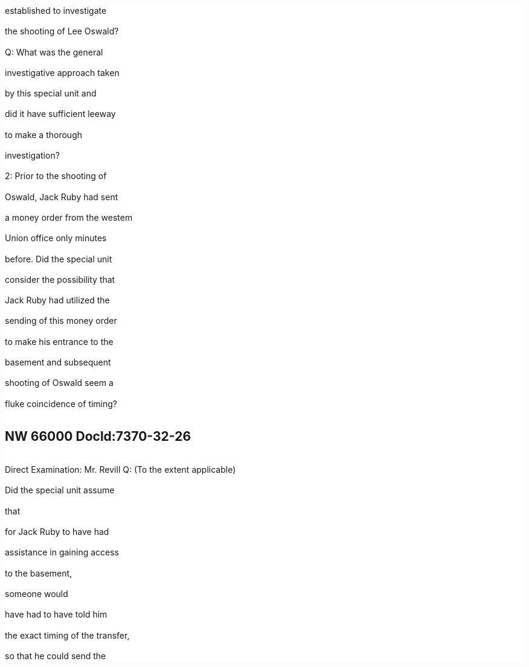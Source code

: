 established to investigate

the shooting of Lee Oswald?

Q: What was the general

investigative approach taken

by this special unit and

did it have sufficient leeway

to make a thorough

investigation?

2: Prior to the shooting of

Oswald, Jack Ruby had sent

a money order from the westem

Union office only minutes

before. Did the special unit

consider the possibility that

Jack Ruby had utilized the

sending of this money order

to make his entrance to the

basement and subsequent

shooting of Oswald seem a

fluke coincidence of timing?

NW 66000 Docld:7370-32-26
---

##
Direct Examination: Mr. Revill
Q: (To the extent applicable)

Did the special unit assume

that

for Jack Ruby to have had

assistance in gaining access

to the basement,

someone would

have had to have told him

the exact timing of the transfer,

so that he could send the
